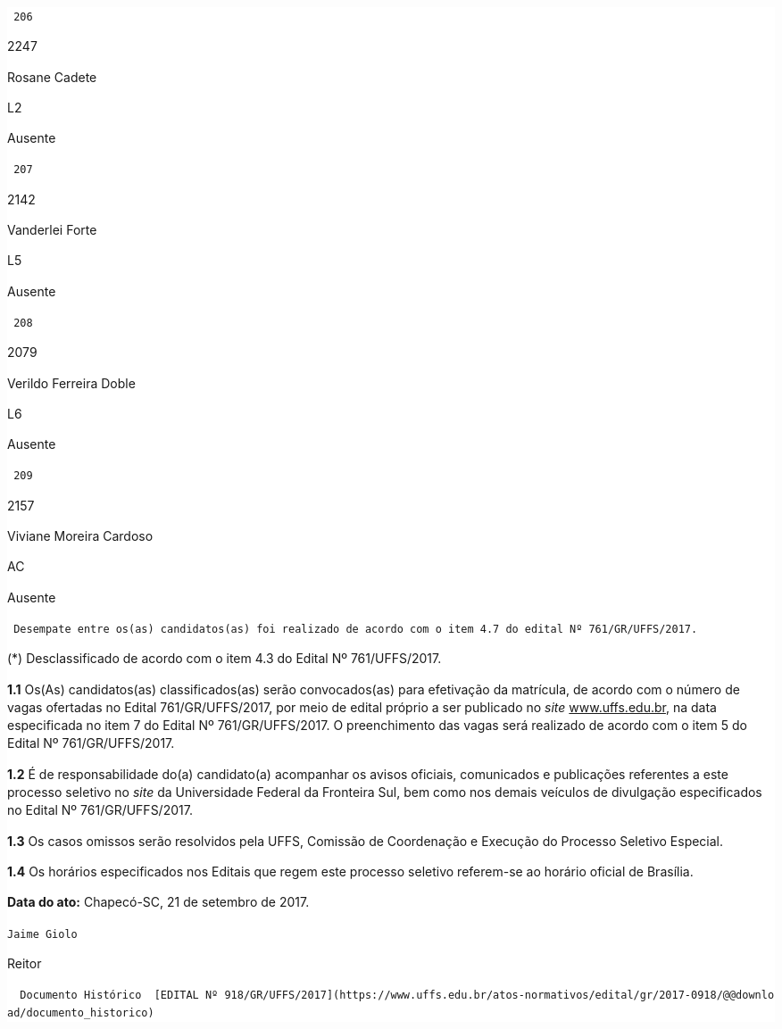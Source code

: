      206

   2247

   Rosane Cadete

   L2

   Ausente

     207

   2142

   Vanderlei Forte

   L5

   Ausente

     208

   2079

   Verildo Ferreira Doble

   L6

   Ausente

     209

   2157

   Viviane Moreira Cardoso

   AC

   Ausente

     Desempate entre os(as) candidatos(as) foi realizado de acordo com o item 4.7 do edital Nº 761/GR/UFFS/2017.

 (*) Desclassificado de acordo com o item 4.3 do Edital Nº 761/UFFS/2017.

 **1.1** Os(As) candidatos(as) classificados(as) serão convocados(as) para efetivação da matrícula, de acordo com o número de vagas ofertadas no Edital 761/GR/UFFS/2017, por meio de edital próprio a ser publicado no *site* www.uffs.edu.br, na data especificada no item 7 do Edital Nº 761/GR/UFFS/2017. O preenchimento das vagas será realizado de acordo com o item 5 do Edital Nº 761/GR/UFFS/2017.

 **1.2** É de responsabilidade do(a) candidato(a) acompanhar os avisos oficiais, comunicados e publicações referentes a este processo seletivo no *site* da Universidade Federal da Fronteira Sul, bem como nos demais veículos de divulgação especificados no Edital Nº 761/GR/UFFS/2017.

 **1.3** Os casos omissos serão resolvidos pela UFFS, Comissão de Coordenação e Execução do Processo Seletivo Especial.

 **1.4** Os horários especificados nos Editais que regem este processo seletivo referem-se ao horário oficial de Brasília.

   **Data do ato:** Chapecó-SC, 21 de setembro de 2017.   
 

    Jaime Giolo   
 Reitor 

      Documento Histórico  [EDITAL Nº 918/GR/UFFS/2017](https://www.uffs.edu.br/atos-normativos/edital/gr/2017-0918/@@download/documento_historico)     
      